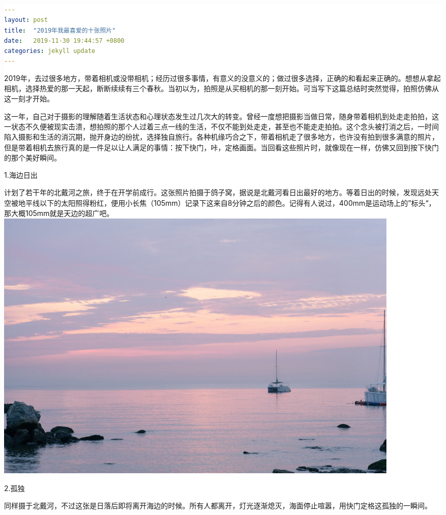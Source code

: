 ```yaml
---
layout: post
title:  "2019年我最喜爱的十张照片"
date:   2019-11-30 19:44:57 +0800
categories: jekyll update
---
```

2019年，去过很多地方，带着相机或没带相机；经历过很多事情，有意义的没意义的；做过很多选择，正确的和看起来正确的。想想从拿起相机，选择热爱的那一天起，断断续续有三个春秋。当初以为，拍照是从买相机的那一刻开始。可当写下这篇总结时突然觉得，拍照仿佛从这一刻才开始。

这一年，自己对于摄影的理解随着生活状态和心理状态发生过几次大的转变。曾经一度想把摄影当做日常，随身带着相机到处走走拍拍，这一状态不久便被现实击溃，想拍照的那个人过着三点一线的生活，不仅不能到处走走，甚至也不能走走拍拍。这个念头被打消之后，一时间陷入摄影和生活的消沉期，抛开身边的纷扰，选择独自旅行。各种机缘巧合之下，带着相机走了很多地方，也许没有拍到很多满意的照片，但是带着相机去旅行真的是一件足以让人满足的事情：按下快门，咔，定格画面。当回看这些照片时，就像现在一样，仿佛又回到按下快门的那个美好瞬间。

1.海边日出

计划了若干年的北戴河之旅，终于在开学前成行。这张照片拍摄于鸽子窝，据说是北戴河看日出最好的地方。等着日出的时候，发现远处天空被地平线以下的太阳照得粉红，便用小长焦（105mm）记录下这来自8分钟之后的颜色。记得有人说过，400mm是运动场上的”标头“，那大概105mm就是天边的超广吧。
<img src="/assets/images/b10_sunrise.jpg" height="500px">

2.孤独

同样摄于北戴河，不过这张是日落后即将离开海边的时候。所有人都离开，灯光逐渐熄灭，海面停止喧嚣，用快门定格这孤独的一瞬间。